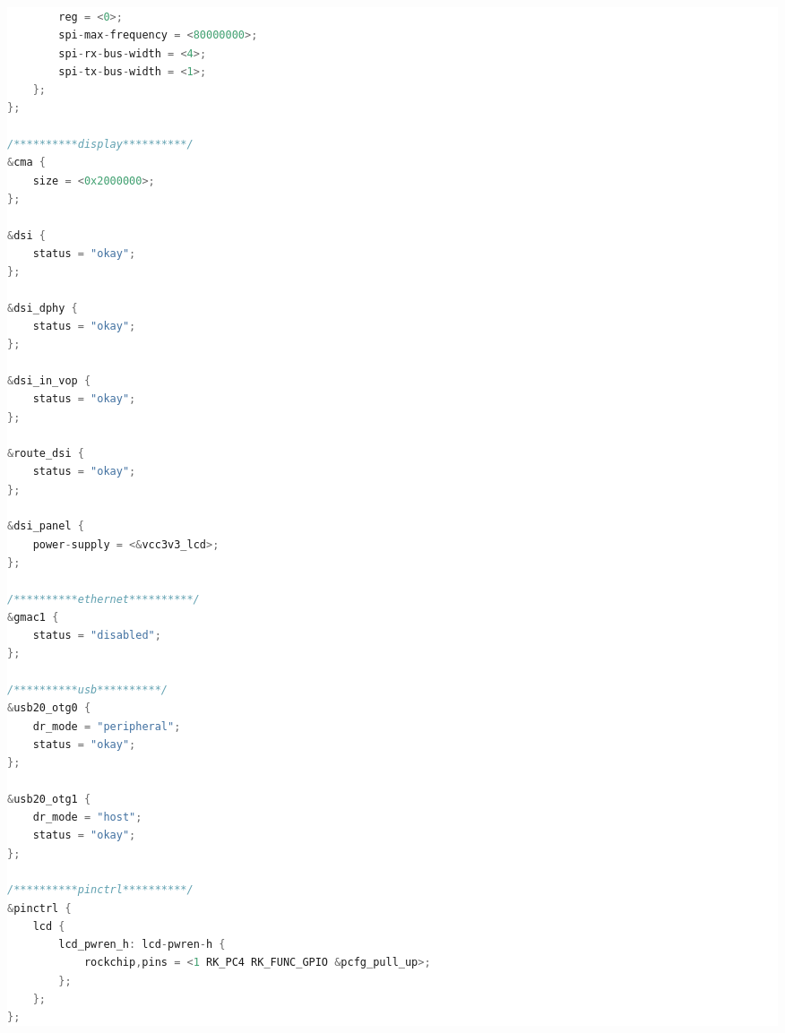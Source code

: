 ```c
		reg = <0>;
		spi-max-frequency = <80000000>;
		spi-rx-bus-width = <4>;
		spi-tx-bus-width = <1>;
	};
};

/**********display**********/
&cma {
	size = <0x2000000>;
};

&dsi {
	status = "okay";
};

&dsi_dphy {
	status = "okay";
};

&dsi_in_vop {
	status = "okay";
};

&route_dsi {
	status = "okay";
};

&dsi_panel {
	power-supply = <&vcc3v3_lcd>;
};

/**********ethernet**********/
&gmac1 {
	status = "disabled";
};

/**********usb**********/
&usb20_otg0 {
	dr_mode = "peripheral";
	status = "okay";
};

&usb20_otg1 {
	dr_mode = "host";
	status = "okay";
};

/**********pinctrl**********/
&pinctrl {
	lcd {
		lcd_pwren_h: lcd-pwren-h {
			rockchip,pins = <1 RK_PC4 RK_FUNC_GPIO &pcfg_pull_up>;
		};
	};
};
```
